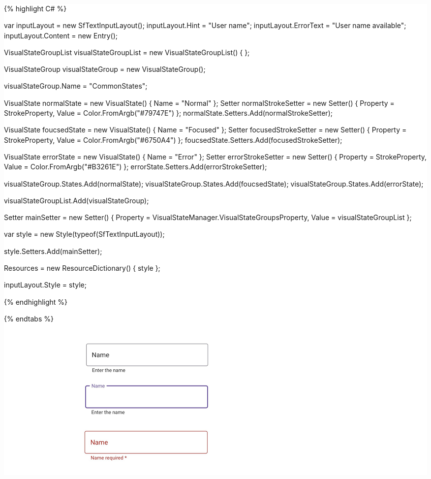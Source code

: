 {% highlight C# %} 

var inputLayout = new SfTextInputLayout();
inputLayout.Hint = "User name";
inputLayout.ErrorText = "User name available";
inputLayout.Content = new Entry(); 

VisualStateGroupList visualStateGroupList = new VisualStateGroupList() { };

VisualStateGroup visualStateGroup = new VisualStateGroup();

visualStateGroup.Name = "CommonStates";

VisualState normalState = new VisualState() { Name = "Normal" };
Setter normalStrokeSetter = new Setter() { Property = StrokeProperty, Value = Color.FromArgb("#79747E") };
normalState.Setters.Add(normalStrokeSetter);

VisualState foucsedState = new VisualState() { Name = "Focused" };
Setter focusedStrokeSetter = new Setter() { Property = StrokeProperty, Value = Color.FromArgb("#6750A4") };
foucsedState.Setters.Add(focusedStrokeSetter);

VisualState errorState = new VisualState() { Name = "Error" };
Setter errorStrokeSetter = new Setter() { Property = StrokeProperty, Value = Color.FromArgb("#B3261E") };
errorState.Setters.Add(errorStrokeSetter);

visualStateGroup.States.Add(normalState);
visualStateGroup.States.Add(foucsedState);
visualStateGroup.States.Add(errorState);

visualStateGroupList.Add(visualStateGroup);

Setter mainSetter = new Setter() { Property = VisualStateManager.VisualStateGroupsProperty, Value = visualStateGroupList };

var style = new Style(typeof(SfTextInputLayout));

style.Setters.Add(mainSetter);

Resources = new ResourceDictionary() { style };

inputLayout.Style = style;

{% endhighlight %}

{% endtabs %}

![States](images/StatesAndColors/States.png)
